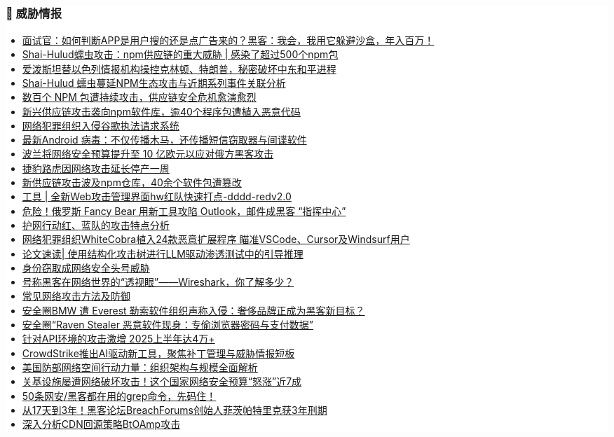 ### 🎯 威胁情报

* [面试官：如何判断APP是用户搜的还是点广告来的？黑客：我会，我用它躲避沙盒，年入百万！](https://mp.weixin.qq.com/s?__biz=Mzk1NzM4NzMyMw==&mid=2247485061&idx=1&sn=cadafeb55e02015aeee8299550730d8c)
* [Shai-Hulud蠕虫攻击：npm供应链的重大威胁 | 感染了超过500个npm包](https://mp.weixin.qq.com/s?__biz=MzkwMzMwODg2Mw==&mid=2247513866&idx=1&sn=702243677992de0e82865d73b731d5c7)
* [爱泼斯坦替以色列情报机构操控克林顿、特朗普，秘密破坏中东和平进程](https://mp.weixin.qq.com/s?__biz=MzkyMjQ5ODk5OA==&mid=2247513887&idx=1&sn=644b99f87bb09a4f13fc97308882aa92)
* [Shai-Hulud 蠕虫蔓延NPM生态攻击与近期系列事件关联分析](https://mp.weixin.qq.com/s?__biz=MzI2MDc2MDA4OA==&mid=2247516098&idx=1&sn=52ce5293ecdfd21bd3473deb115c3895)
* [数百个 NPM 包遭持续攻击，供应链安全危机愈演愈烈](https://mp.weixin.qq.com/s?__biz=Mzg3NTY0MjIwNg==&mid=2247486272&idx=1&sn=f86a0009f995c63ef5e87a07faa10875)
* [新兴供应链攻击袭向npm软件库，逾40个程序包遭植入恶意代码](https://mp.weixin.qq.com/s?__biz=Mzg3OTc0NDcyNQ==&mid=2247494817&idx=4&sn=5357e11026c1c5e559ba208951c24f70)
* [网络犯罪组织入侵谷歌执法请求系统](https://mp.weixin.qq.com/s?__biz=Mzg3OTc0NDcyNQ==&mid=2247494817&idx=5&sn=22742a9dff8bcf7d3e53c6f078ebb397)
* [最新Android 病毒：不仅传播木马，还传播短信窃取器与间谍软件](https://mp.weixin.qq.com/s?__biz=MzAxMjE3ODU3MQ==&mid=2650612364&idx=1&sn=c153af76e2c8c2dd4a16bc9001f07c78)
* [波兰将网络安全预算提升至 10 亿欧元以应对俄方黑客攻击](https://mp.weixin.qq.com/s?__biz=MzIzNDIxODkyMg==&mid=2650087005&idx=1&sn=f8230b882a0964f1018c75fe9663fffe)
* [捷豹路虎因网络攻击延长停产一周](https://mp.weixin.qq.com/s?__biz=MzI2NzAwOTg4NQ==&mid=2649796378&idx=2&sn=bc17b7445d5f231e31e956eb78a390fc)
* [新供应链攻击波及npm仓库，40余个软件包遭篡改](https://mp.weixin.qq.com/s?__biz=Mzg2MDg0ODg1NQ==&mid=2247548593&idx=3&sn=0ba6854a9990c53fdbe918467ad91abf)
* [工具 | 全新Web攻击管理界面hw红队快速打点-dddd-redv2.0](https://mp.weixin.qq.com/s?__biz=MzkxNDAyNTY2NA==&mid=2247519689&idx=1&sn=00e54dad38b3a91d5519f7aef7418c62)
* [危险！俄罗斯 Fancy Bear 用新工具攻陷 Outlook，邮件成黑客 “指挥中心”](https://mp.weixin.qq.com/s?__biz=Mzg3OTYxODQxNg==&mid=2247486756&idx=1&sn=9df2048ca39bf236c1bbb5b691077fc7)
* [护网行动红、蓝队的攻击特点分析](https://mp.weixin.qq.com/s?__biz=MzkwOTg4NDk5NQ==&mid=2247484813&idx=1&sn=e3f16ac3d2bf0f1e36adcf2f5441967d)
* [网络犯罪组织WhiteCobra植入24款恶意扩展程序 瞄准VSCode、Cursor及Windsurf用户](https://mp.weixin.qq.com/s?__biz=MzI0MDY1MDU4MQ==&mid=2247584653&idx=1&sn=4b5c7c4820a6d4b15e390d2f1a5a349c)
* [论文速读| 使用结构化攻击树进行LLM驱动渗透测试中的引导推理](https://mp.weixin.qq.com/s?__biz=MzkzNDUxOTk2Mw==&mid=2247497034&idx=1&sn=1efcd09fe8517d824cc29321dd8b08dc)
* [身份窃取成网络安全头号威胁](https://mp.weixin.qq.com/s?__biz=MzUyMDQ4OTkyMg==&mid=2247550320&idx=1&sn=965c9eb31709347d5b397a271c2e533e)
* [号称黑客在网络世界的“透视眼”——Wireshark，你了解多少？](https://mp.weixin.qq.com/s?__biz=MzkzODU5MTkyNQ==&mid=2247486473&idx=1&sn=4e3e5b7faaa7f104067ed6acd1182e0c)
* [常见网络攻击方法及防御](https://mp.weixin.qq.com/s?__biz=MzkxMzMyNzMyMA==&mid=2247574991&idx=1&sn=7b20cf6c34bb7208e6a383f381bef436)
* [安全圈BMW 遭 Everest 勒索软件组织声称入侵：奢侈品牌正成为黑客新目标？](https://mp.weixin.qq.com/s?__biz=MzIzMzE4NDU1OQ==&mid=2652071775&idx=2&sn=2af5cd882da25848c3c55c3b34e3304c)
* [安全圈“Raven Stealer 恶意软件现身：专偷浏览器密码与支付数据”](https://mp.weixin.qq.com/s?__biz=MzIzMzE4NDU1OQ==&mid=2652071775&idx=3&sn=0e733d076bc17e2025b1772069114db2)
* [针对API环境的攻击激增 2025上半年达4万+](https://mp.weixin.qq.com/s?__biz=MzI2NTg4OTc5Nw==&mid=2247524032&idx=2&sn=dbb2d6921a09e96f5de68e2f3c993621)
* [CrowdStrike推出AI驱动新工具，聚焦补丁管理与威胁情报短板](https://mp.weixin.qq.com/s?__biz=MjM5NjA0NjgyMA==&mid=2651327828&idx=4&sn=81aecd4adb3b94077f6c55c3bd515098)
* [美国防部网络空间行动力量：组织架构与规模全面解析](https://mp.weixin.qq.com/s?__biz=MzkxMTA3MDk3NA==&mid=2247488010&idx=1&sn=80f42d381f8bf95e08d57c5cb44da502)
* [关基设施屡遭网络破坏攻击！这个国家网络安全预算“怒涨”近7成](https://mp.weixin.qq.com/s?__biz=MzI4NDY2MDMwMw==&mid=2247515024&idx=1&sn=ffb36b519ae256a067dd9ed2655cac77)
* [50条网安/黑客都在用的grep命令，先码住！](https://mp.weixin.qq.com/s?__biz=MzkzMzkyNTQ0Ng==&mid=2247485005&idx=1&sn=d4abc4a09334b8053f35e964a40dd7b3)
* [从17天到3年！黑客论坛BreachForums创始人菲茨帕特里克获3年刑期](https://mp.weixin.qq.com/s?__biz=MjM5NTc2MDYxMw==&mid=2458600186&idx=3&sn=ade35c8895c4fc58f73df7938ecd9826)
* [深入分析CDN回源策略BtOAmp攻击](https://mp.weixin.qq.com/s?__biz=MzU0NDI5NTY4OQ==&mid=2247486463&idx=1&sn=d399c62a95c3d862c2fe07deae5d54cd)
